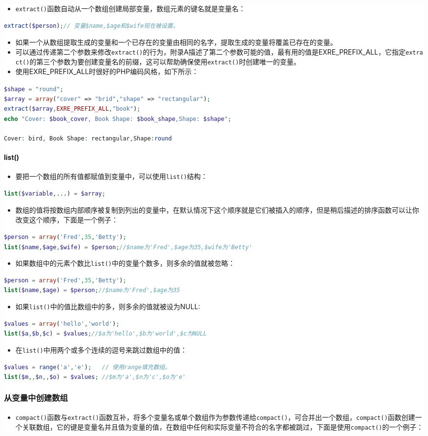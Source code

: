 - `extract()`函数自动从一个数组创建局部变量，数组元素的键名就是变量名：

```php
extract($person);// 变量$name,$age和$wife现在被设置。
```

- 如果一个从数组提取生成的变量和一个已存在的变量由相同的名字，提取生成的变量将覆盖已存在的变量。
- 可以通过传递第二个参数来修改`extract()`的行为，附录A描述了第二个参数可能的值，最有用的值是EXRE_PREFIX_ALL，它指定`extract()`的第三个参数为要创建变量名的前缀，这可以帮助确保使用`extract()`时创建唯一的变量。
- 使用EXRE_PREFIX_ALL时很好的PHP编码风格，如下所示：

```php
$shape = "round";
$array = array("cover" => "brid","shape" => "rectangular");
extract($array,EXRE_PREFIX_ALL,"book");
echo "Cover: $book_cover, Book Shape: $book_shape,Shape: $shape";

Cover: bird, Book Shape: rectangular,Shape:round
```

#### list()

- 要把一个数组的所有值都赋值到变量中，可以使用`list()`结构：

```php
list($variable,...) = $array;
```

- 数组的值将按数组内部顺序被复制到列出的变量中，在默认情况下这个顺序就是它们被插入的顺序，但是稍后描述的排序函数可以让你改变这个顺序，下面是一个例子：

```php
$person = array('Fred',35,'Betty');
list($name,$age,$wife) = $person;//$name为'Fred',$age为35,$wife为'Betty'
```

- 如果数组中的元素个数比`list()`中的变量个数多，则多余的值就被忽略：

```php
$person = array('Fred',35,'Betty');
list($name,$age) = $person;//$name为'Fred',$age为35
```

- 如果`list()`中的值比数组中的多，则多余的值就被设为NULL:

```php
$values = array('hello','world');
list($a,$b,$c) = $values;//$a为'hello',$b为'world',$c为NULL
```

- 在`list()`中用两个或多个连续的逗号来跳过数组中的值：

```php
$values = range('a','e');	// 使用range填充数组。
list($m,,$n,,$o) = $values;	//$m为'a',$n为'c',$o为'e'
```

### 从变量中创建数组

- `compact()`函数与`extract()`函数互补，将多个变量名或单个数组作为参数传递给`compact()`，可合并出一个数组，`compact()`函数创建一个关联数组，它的键是变量名并且值为变量的值，在数组中任何和实际变量不符合的名字都被跳过，下面是使用`compact()`的一个例子：

